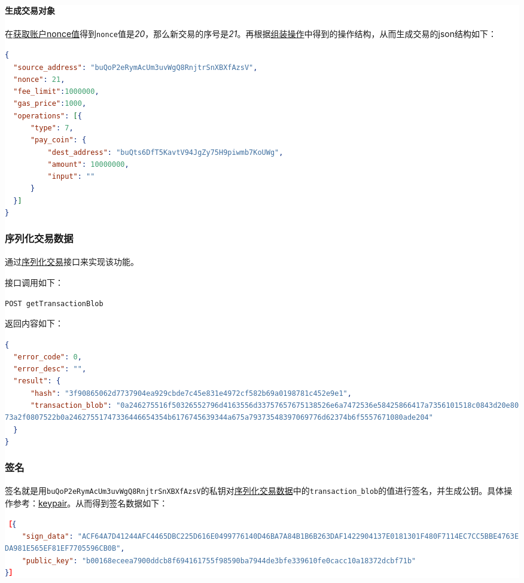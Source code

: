 

#### 生成交易对象

在[获取账户nonce值](#获取账户nonce值)得到`nonce`值是*20*，那么新交易的序号是*21*。再根据[组装操作](#组装操作)中得到的操作结构，从而生成交易的json结构如下：

  ```json
{
    "source_address": "buQoP2eRymAcUm3uvWgQ8RnjtrSnXBXfAzsV",
    "nonce": 21,
    "fee_limit":1000000,
    "gas_price":1000,
    "operations": [{
        "type": 7,
        "pay_coin": {
            "dest_address": "buQts6DfT5KavtV94JgZy75H9piwmb7KoUWg",
            "amount": 10000000,
            "input": ""
        }
    }]
}
  ```



### 序列化交易数据

通过[序列化交易](#序列化交易)接口来实现该功能。

接口调用如下：

  ```http
  POST getTransactionBlob
  ```

返回内容如下：

  ```json
{
    "error_code": 0,
    "error_desc": "",
    "result": {
        "hash": "3f90865062d7737904ea929cbde7c45e831e4972cf582b69a0198781c452e9e1",
        "transaction_blob": "0a246275516f50326552796d4163556d33757657675138526e6a7472536e58425866417a7356101518c0843d20e8073a2f0807522b0a24627551747336446654354b6176745639344a675a79373548397069776d62374b6f5557671080ade204"
    }
}
  ```



### 签名

 签名就是用`buQoP2eRymAcUm3uvWgQ8RnjtrSnXBXfAzsV`的私钥对[序列化交易数据](#序列化交易数据)中的`transaction_blob`的值进行签名，并生成公钥。具体操作参考：[keypair](../keypair_guide)。从而得到签名数据如下：

```json
［{
    "sign_data": "ACF64A7D41244AFC4465DBC225D616E0499776140D46BA7A84B1B6B263DAF1422904137E0181301F480F7114EC7CC5BBE4763EDA981E565EF81EF7705596CB0B",
    "public_key": "b00168eceea7900ddcb8f694161755f98590ba7944de3bfe339610fe0cacc10a18372dcbf71b"
}］
```
